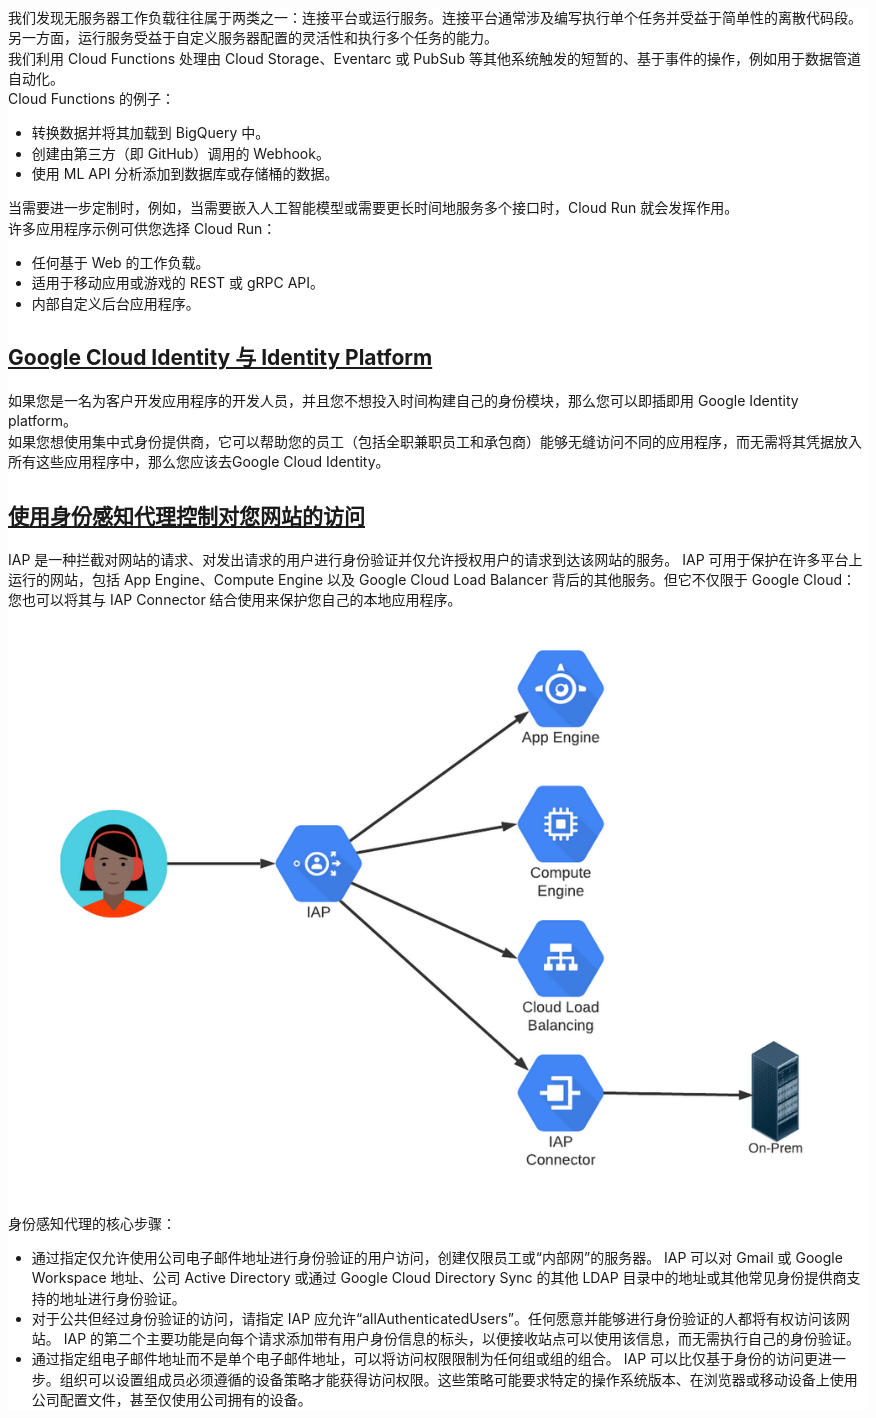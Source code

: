 我们发现无服务器工作负载往往属于两类之一：连接平台或运行服务。连接平台通常涉及编写执行单个任务并受益于简单性的离散代码段。另一方面，运行服务受益于自定义服务器配置的灵活性和执行多个任务的能力。  
我们利用 Cloud Functions 处理由 Cloud Storage、Eventarc 或 PubSub 等其他系统触发的短暂的、基于事件的操作，例如用于数据管道自动化。  
Cloud Functions 的例子：
* 转换数据并将其加载到 BigQuery 中。
* 创建由第三方（即 GitHub）调用的 Webhook。
* 使用 ML API 分析添加到数据库或存储桶的数据。

当需要进一步定制时，例如，当需要嵌入人工智能模型或需要更长时间地服务多个接口时，Cloud Run 就会发挥作用。  
许多应用程序示例可供您选择 Cloud Run：
* 任何基于 Web 的工作负载。
* 适用于移动应用或游戏的 REST 或 gRPC API。
* 内部自定义后台应用程序。

## [Google Cloud Identity 与 Identity Platform](https://www.goldyarora.com/google-cloud-identity-vs-identity-platform/)

如果您是一名为客户开发应用程序的开发人员，并且您不想投入时间构建自己的身份模块，那么您可以即插即用 Google Identity platform。  
如果您想使用集中式身份提供商，它可以帮助您的员工（包括全职兼职员工和承包商）能够无缝访问不同的应用程序，而无需将其凭据放入所有这些应用程序中，那么您应该去Google Cloud Identity。  

## [使用身份感知代理控制对您网站的访问](https://cloud.google.com/blog/topics/developers-practitioners/control-access-your-web-sites-identity-aware-proxy?hl=en)

IAP 是一种拦截对网站的请求、对发出请求的用户进行身份验证并仅允许授权用户的请求到达该网站的服务。 IAP 可用于保护在许多平台上运行的网站，包括 App Engine、Compute Engine 以及 Google Cloud Load Balancer 背后的其他服务。但它不仅限于 Google Cloud：您也可以将其与 IAP Connector 结合使用来保护您自己的本地应用程序。  
![IAP](./images/iap_connector.png)  
身份感知代理的核心步骤：
* 通过指定仅允许使用公司电子邮件地址进行身份验证的用户访问，创建仅限员工或“内部网”的服务器。 IAP 可以对 Gmail 或 Google Workspace 地址、公司 Active Directory 或通过 Google Cloud Directory Sync 的其他 LDAP 目录中的地址或其他常见身份提供商支持的地址进行身份验证。
* 对于公共但经过身份验证的访问，请指定 IAP 应允许“allAuthenticatedUsers”。任何愿意并能够进行身份验证的人都将有权访问该网站。 IAP 的第二个主要功能是向每个请求添加带有用户身份信息的标头，以便接收站点可​​以使用该信息，而无需执行自己的身份验证。
* 通过指定组电子邮件地址而不是单个电子邮件地址，可以将访问权限限制为任何组或组的组合。 IAP 可以比仅基于身份的访问更进一步。组织可以设置组成员必须遵循的设备策略才能获得访问权限。这些策略可能要求特定的操作系统版本、在浏览器或移动设备上使用公司配置文件，甚至仅使用公司拥有的设备。
